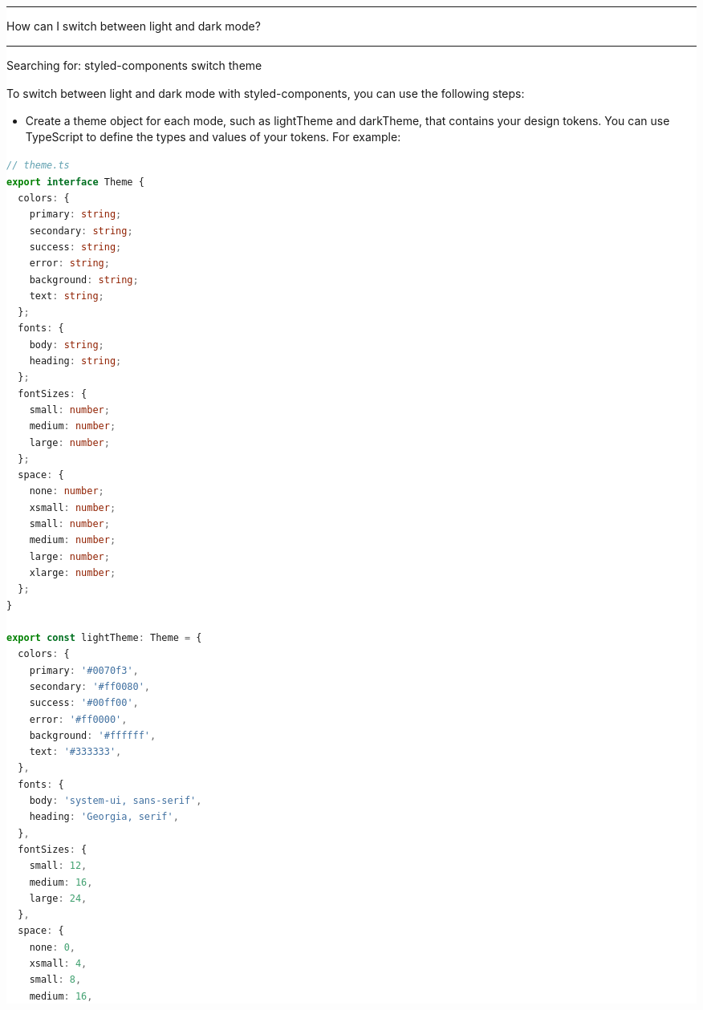 ----

How can I switch between light and dark mode?

----

Searching for: styled-components switch theme

To switch between light and dark mode with styled-components, you can use the following steps:

- Create a theme object for each mode, such as lightTheme and darkTheme, that contains your design tokens. You can use TypeScript to define the types and values of your tokens. For example:

```ts
// theme.ts
export interface Theme {
  colors: {
    primary: string;
    secondary: string;
    success: string;
    error: string;
    background: string;
    text: string;
  };
  fonts: {
    body: string;
    heading: string;
  };
  fontSizes: {
    small: number;
    medium: number;
    large: number;
  };
  space: {
    none: number;
    xsmall: number;
    small: number;
    medium: number;
    large: number;
    xlarge: number;
  };
}

export const lightTheme: Theme = {
  colors: {
    primary: '#0070f3',
    secondary: '#ff0080',
    success: '#00ff00',
    error: '#ff0000',
    background: '#ffffff',
    text: '#333333',
  },
  fonts: {
    body: 'system-ui, sans-serif',
    heading: 'Georgia, serif',
  },
  fontSizes: {
    small: 12,
    medium: 16,
    large: 24,
  },
  space: {
    none: 0,
    xsmall: 4,
    small: 8,
    medium: 16,
```